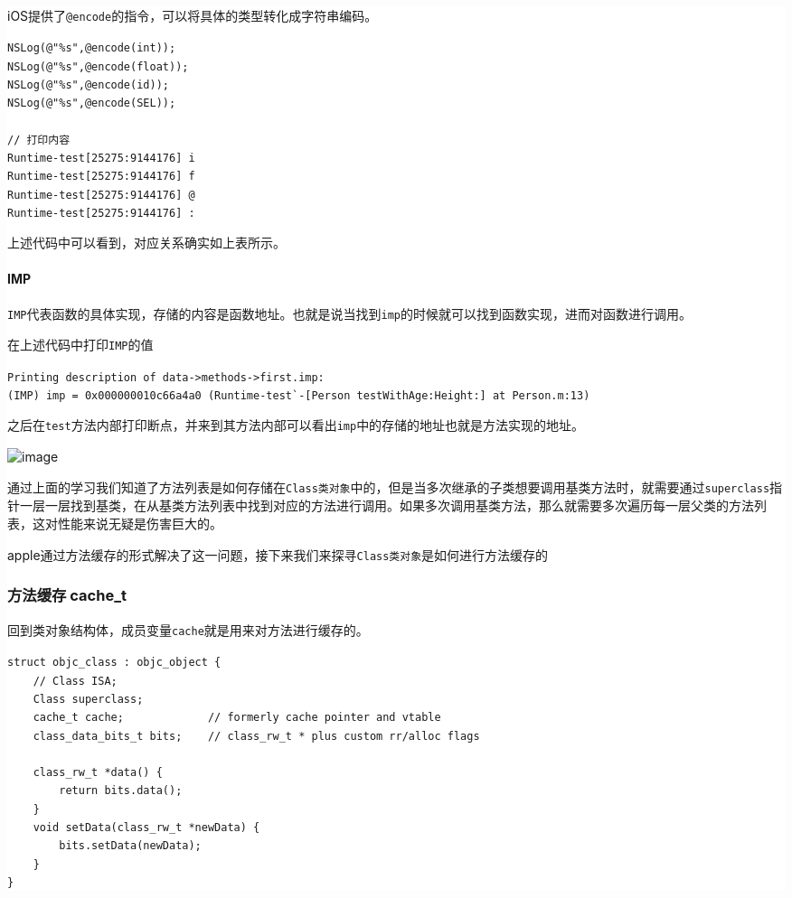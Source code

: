 iOS提供了`@encode`的指令，可以将具体的类型转化成字符串编码。

```
NSLog(@"%s",@encode(int));
NSLog(@"%s",@encode(float));
NSLog(@"%s",@encode(id));
NSLog(@"%s",@encode(SEL));

// 打印内容
Runtime-test[25275:9144176] i
Runtime-test[25275:9144176] f
Runtime-test[25275:9144176] @
Runtime-test[25275:9144176] :

```

上述代码中可以看到，对应关系确实如上表所示。

#### IMP

`IMP`代表函数的具体实现，存储的内容是函数地址。也就是说当找到`imp`的时候就可以找到函数实现，进而对函数进行调用。

在上述代码中打印`IMP`的值

```
Printing description of data->methods->first.imp:
(IMP) imp = 0x000000010c66a4a0 (Runtime-test`-[Person testWithAge:Height:] at Person.m:13)

```

之后在`test`方法内部打印断点，并来到其方法内部可以看出`imp`中的存储的地址也就是方法实现的地址。

![image](https://upload-images.jianshu.io/upload_images/1434508-95d5cd976f67147e.png?imageMogr2/auto-orient/strip|imageView2/2/w/779)

通过上面的学习我们知道了方法列表是如何存储在`Class类对象`中的，但是当多次继承的子类想要调用基类方法时，就需要通过`superclass`指针一层一层找到基类，在从基类方法列表中找到对应的方法进行调用。如果多次调用基类方法，那么就需要多次遍历每一层父类的方法列表，这对性能来说无疑是伤害巨大的。

apple通过方法缓存的形式解决了这一问题，接下来我们来探寻`Class类对象`是如何进行方法缓存的

### 方法缓存 cache_t

回到类对象结构体，成员变量`cache`就是用来对方法进行缓存的。

```
struct objc_class : objc_object {
    // Class ISA;
    Class superclass;
    cache_t cache;             // formerly cache pointer and vtable
    class_data_bits_t bits;    // class_rw_t * plus custom rr/alloc flags

    class_rw_t *data() { 
        return bits.data();
    }
    void setData(class_rw_t *newData) {
        bits.setData(newData);
    }
}

```
